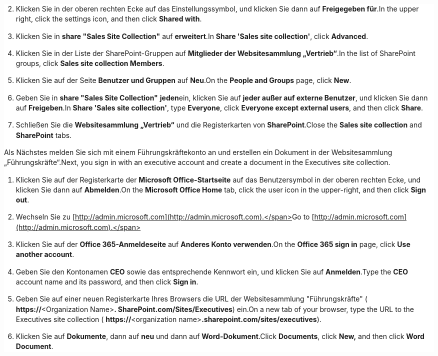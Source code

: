 2. <span data-ttu-id="fbc6a-159">Klicken Sie in der oberen rechten Ecke auf das Einstellungssymbol, und klicken Sie dann auf **Freigegeben für**.</span><span class="sxs-lookup"><span data-stu-id="fbc6a-159">In the upper right, click the settings icon, and then click **Shared with**.</span></span>
    
3. <span data-ttu-id="fbc6a-160">Klicken Sie in **share "Sales Site Collection"** auf **erweitert**.</span><span class="sxs-lookup"><span data-stu-id="fbc6a-160">In **Share 'Sales site collection'**, click **Advanced**.</span></span>
    
4. <span data-ttu-id="fbc6a-161">Klicken Sie in der Liste der SharePoint-Gruppen auf **Mitglieder der Websitesammlung „Vertrieb“**.</span><span class="sxs-lookup"><span data-stu-id="fbc6a-161">In the list of SharePoint groups, click **Sales site collection Members**.</span></span>
    
5. <span data-ttu-id="fbc6a-162">Klicken Sie auf der Seite **Benutzer und Gruppen** auf **Neu**.</span><span class="sxs-lookup"><span data-stu-id="fbc6a-162">On the **People and Groups** page, click **New**.</span></span>
    
6. <span data-ttu-id="fbc6a-163">Geben Sie in **share "Sales Site Collection"** **jeden**ein, klicken Sie auf **jeder außer auf externe Benutzer**, und klicken Sie dann auf **Freigeben**.</span><span class="sxs-lookup"><span data-stu-id="fbc6a-163">In **Share 'Sales site collection'**, type **Everyone**, click **Everyone except external users**, and then click **Share**.</span></span>
    
7. <span data-ttu-id="fbc6a-164">Schließen Sie die **Websitesammlung „Vertrieb“** und die Registerkarten von **SharePoint**.</span><span class="sxs-lookup"><span data-stu-id="fbc6a-164">Close the **Sales site collection** and **SharePoint** tabs.</span></span>
    
<span data-ttu-id="fbc6a-165">Als Nächstes melden Sie sich mit einem Führungskräftekonto an und erstellen ein Dokument in der Websitesammlung „Führungskräfte“.</span><span class="sxs-lookup"><span data-stu-id="fbc6a-165">Next, you sign in with an executive account and create a document in the Executives site collection.</span></span>
  
1. <span data-ttu-id="fbc6a-166">Klicken Sie auf der Registerkarte der **Microsoft Office-Startseite** auf das Benutzersymbol in der oberen rechten Ecke, und klicken Sie dann auf **Abmelden**.</span><span class="sxs-lookup"><span data-stu-id="fbc6a-166">On the **Microsoft Office Home** tab, click the user icon in the upper-right, and then click **Sign out**.</span></span>
    
2. <span data-ttu-id="fbc6a-167">Wechseln Sie zu [http://admin.microsoft.com](http://admin.microsoft.com).</span><span class="sxs-lookup"><span data-stu-id="fbc6a-167">Go to [http://admin.microsoft.com](http://admin.microsoft.com).</span></span>
    
3. <span data-ttu-id="fbc6a-168">Klicken Sie auf der **Office 365-Anmeldeseite** auf **Anderes Konto verwenden**.</span><span class="sxs-lookup"><span data-stu-id="fbc6a-168">On the **Office 365 sign in** page, click **Use another account**.</span></span>
    
4. <span data-ttu-id="fbc6a-169">Geben Sie den Kontonamen **CEO** sowie das entsprechende Kennwort ein, und klicken Sie auf **Anmelden**.</span><span class="sxs-lookup"><span data-stu-id="fbc6a-169">Type the **CEO** account name and its password, and then click **Sign in**.</span></span>
    
5. <span data-ttu-id="fbc6a-170">Geben Sie auf einer neuen Registerkarte Ihres Browsers die URL der Websitesammlung "Führungskräfte" ( **https://**\<Organization Name>**. SharePoint.com/Sites/Executives**) ein.</span><span class="sxs-lookup"><span data-stu-id="fbc6a-170">On a new tab of your browser, type the URL to the Executives site collection ( **https://**\<organization name>**.sharepoint.com/sites/executives**).</span></span>
    
6. <span data-ttu-id="fbc6a-171">Klicken Sie auf **Dokumente**, dann auf **neu** und dann auf **Word-Dokument**.</span><span class="sxs-lookup"><span data-stu-id="fbc6a-171">Click **Documents**, click **New,** and then click **Word Document**.</span></span>
    
